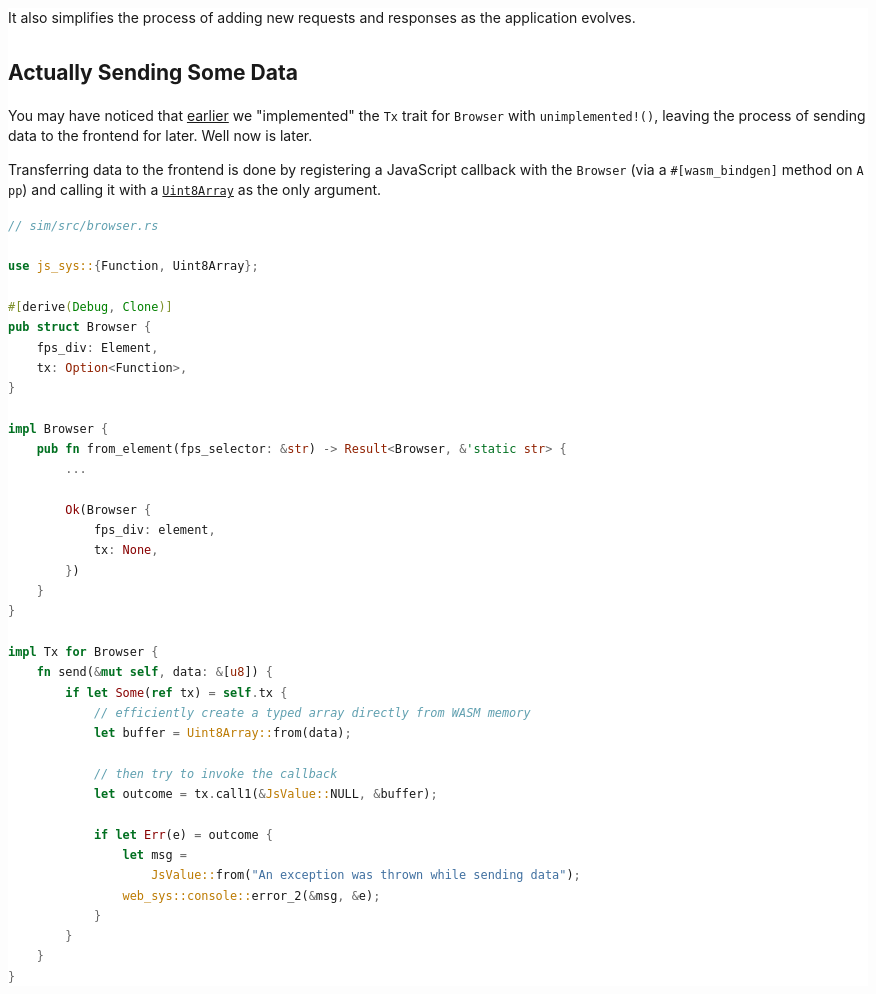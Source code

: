 It also simplifies the process of adding new requests and responses as the 
application evolves.

## Actually Sending Some Data

You may have noticed that [earlier](#earlier-unimplemented) we "implemented"
the `Tx` trait for `Browser` with `unimplemented!()`, leaving the process of
sending data to the frontend for later. Well now is later.

Transferring data to the frontend is done by registering a JavaScript callback
with the `Browser` (via a `#[wasm_bindgen]` method on `App`) and calling it
with a [`Uint8Array`][uint8-array] as the only argument.

```rust
// sim/src/browser.rs

use js_sys::{Function, Uint8Array};

#[derive(Debug, Clone)]
pub struct Browser {
    fps_div: Element,
    tx: Option<Function>,
}

impl Browser {
    pub fn from_element(fps_selector: &str) -> Result<Browser, &'static str> {
        ...

        Ok(Browser {
            fps_div: element,
            tx: None,
        })
    }
}

impl Tx for Browser {
    fn send(&mut self, data: &[u8]) {
        if let Some(ref tx) = self.tx {
            // efficiently create a typed array directly from WASM memory
            let buffer = Uint8Array::from(data);

            // then try to invoke the callback
            let outcome = tx.call1(&JsValue::NULL, &buffer);

            if let Err(e) = outcome {
                let msg =
                    JsValue::from("An exception was thrown while sending data");
                web_sys::console::error_2(&msg, &e);
            }
        }
    }
}
```


[ws]: https://www.wireshark.org/
[packet-id]: https://docs.rs/anpp/1.0.1/anpp/struct.Packet.html#method.id
[scroll]: https://crates.io/crates/scroll
[uint8-array]: https://docs.rs/js-sys/0.3.27/js_sys/struct.Uint8Array.html